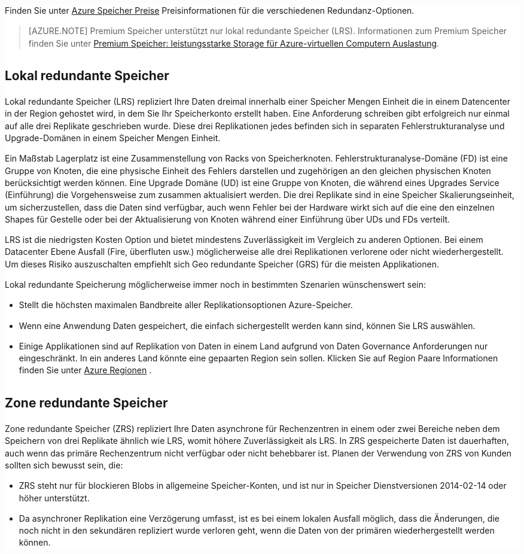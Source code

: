 Finden Sie unter [Azure Speicher Preise](https://azure.microsoft.com/pricing/details/storage/) Preisinformationen für die verschiedenen Redundanz-Optionen.

>[AZURE.NOTE] Premium Speicher unterstützt nur lokal redundante Speicher (LRS). Informationen zum Premium Speicher finden Sie unter [Premium Speicher: leistungsstarke Storage für Azure-virtuellen Computern Auslastung](storage-premium-storage.md).

## <a name="locally-redundant-storage"></a>Lokal redundante Speicher

Lokal redundante Speicher (LRS) repliziert Ihre Daten dreimal innerhalb einer Speicher Mengen Einheit die in einem Datencenter in der Region gehostet wird, in dem Sie Ihr Speicherkonto erstellt haben. Eine Anforderung schreiben gibt erfolgreich nur einmal auf alle drei Replikate geschrieben wurde. Diese drei Replikationen jedes befinden sich in separaten Fehlerstrukturanalyse und Upgrade-Domänen in einem Speicher Mengen Einheit. 

Ein Maßstab Lagerplatz ist eine Zusammenstellung von Racks von Speicherknoten. Fehlerstrukturanalyse-Domäne (FD) ist eine Gruppe von Knoten, die eine physische Einheit des Fehlers darstellen und zugehörigen an den gleichen physischen Knoten berücksichtigt werden können. Eine Upgrade Domäne (UD) ist eine Gruppe von Knoten, die während eines Upgrades Service (Einführung) die Vorgehensweise zum zusammen aktualisiert werden. Die drei Replikate sind in eine Speicher Skalierungseinheit, um sicherzustellen, dass die Daten sind verfügbar, auch wenn Fehler bei der Hardware wirkt sich auf die eine den einzelnen Shapes für Gestelle oder bei der Aktualisierung von Knoten während einer Einführung über UDs und FDs verteilt. 

LRS ist die niedrigsten Kosten Option und bietet mindestens Zuverlässigkeit im Vergleich zu anderen Optionen. Bei einem Datacenter Ebene Ausfall (Fire, überfluten usw.) möglicherweise alle drei Replikationen verlorene oder nicht wiederhergestellt. Um dieses Risiko auszuschalten empfiehlt sich Geo redundante Speicher (GRS) für die meisten Applikationen.

Lokal redundante Speicherung möglicherweise immer noch in bestimmten Szenarien wünschenswert sein: 

- Stellt die höchsten maximalen Bandbreite aller Replikationsoptionen Azure-Speicher.

- Wenn eine Anwendung Daten gespeichert, die einfach sichergestellt werden kann sind, können Sie LRS auswählen.

- Einige Applikationen sind auf Replikation von Daten in einem Land aufgrund von Daten Governance Anforderungen nur eingeschränkt. In ein anderes Land könnte eine gepaarten Region sein sollen. Klicken Sie auf Region Paare Informationen finden Sie unter [Azure Regionen](https://azure.microsoft.com/regions/) .

## <a name="zone-redundant-storage"></a>Zone redundante Speicher

Zone redundante Speicher (ZRS) repliziert Ihre Daten asynchrone für Rechenzentren in einem oder zwei Bereiche neben dem Speichern von drei Replikate ähnlich wie LRS, womit höhere Zuverlässigkeit als LRS. In ZRS gespeicherte Daten ist dauerhaften, auch wenn das primäre Rechenzentrum nicht verfügbar oder nicht behebbarer ist.
Planen der Verwendung von ZRS von Kunden sollten sich bewusst sein, die: 

- ZRS steht nur für blockieren Blobs in allgemeine Speicher-Konten, und ist nur in Speicher Dienstversionen 2014-02-14 oder höher unterstützt. 

- Da asynchroner Replikation eine Verzögerung umfasst, ist es bei einem lokalen Ausfall möglich, dass die Änderungen, die noch nicht in den sekundären repliziert wurde verloren geht, wenn die Daten von der primären wiederhergestellt werden können.
